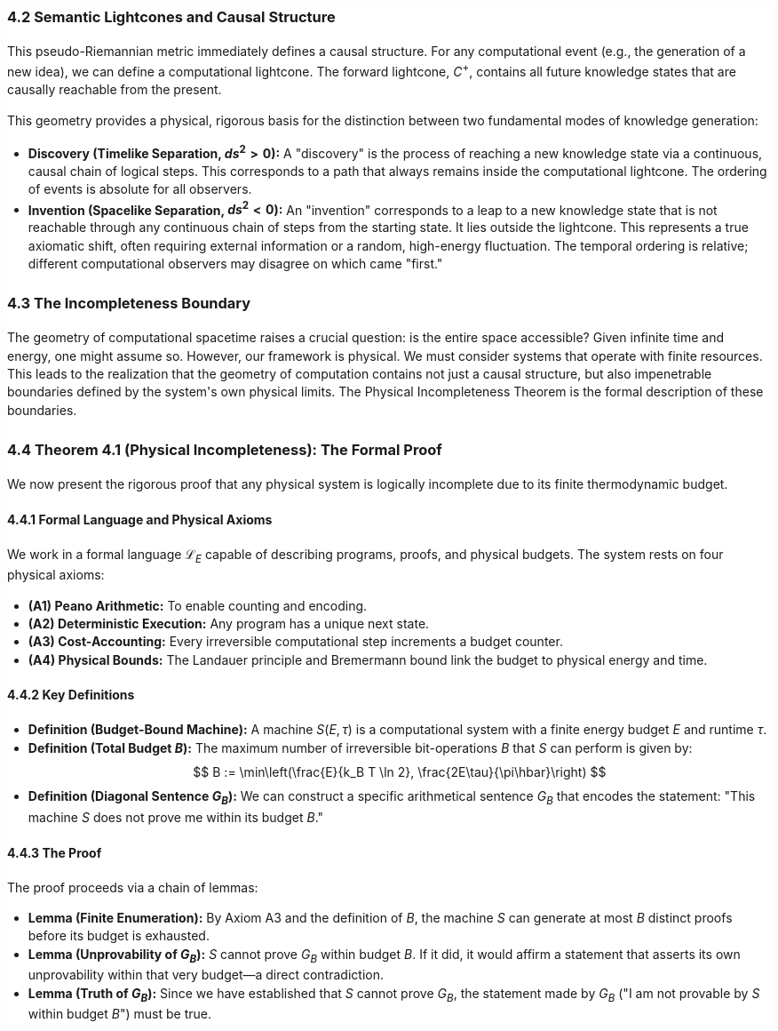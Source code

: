 ### **4.2 Semantic Lightcones and Causal Structure**
This pseudo-Riemannian metric immediately defines a causal structure. For any computational event (e.g., the generation of a new idea), we can define a computational lightcone. The forward lightcone, $C^+$, contains all future knowledge states that are causally reachable from the present.

This geometry provides a physical, rigorous basis for the distinction between two fundamental modes of knowledge generation:
- **Discovery (Timelike Separation, $ds^2 > 0$):** A "discovery" is the process of reaching a new knowledge state via a continuous, causal chain of logical steps. This corresponds to a path that always remains inside the computational lightcone. The ordering of events is absolute for all observers.
- **Invention (Spacelike Separation, $ds^2 < 0$):** An "invention" corresponds to a leap to a new knowledge state that is not reachable through any continuous chain of steps from the starting state. It lies outside the lightcone. This represents a true axiomatic shift, often requiring external information or a random, high-energy fluctuation. The temporal ordering is relative; different computational observers may disagree on which came "first."

### **4.3 The Incompleteness Boundary**
The geometry of computational spacetime raises a crucial question: is the entire space accessible? Given infinite time and energy, one might assume so. However, our framework is physical. We must consider systems that operate with finite resources. This leads to the realization that the geometry of computation contains not just a causal structure, but also impenetrable boundaries defined by the system's own physical limits. The Physical Incompleteness Theorem is the formal description of these boundaries.

### **4.4 Theorem 4.1 (Physical Incompleteness): The Formal Proof**
We now present the rigorous proof that any physical system is logically incomplete due to its finite thermodynamic budget.

#### **4.4.1 Formal Language and Physical Axioms**
We work in a formal language $\mathcal{L}_E$ capable of describing programs, proofs, and physical budgets. The system rests on four physical axioms:
- **(A1) Peano Arithmetic:** To enable counting and encoding.
- **(A2) Deterministic Execution:** Any program has a unique next state.
- **(A3) Cost-Accounting:** Every irreversible computational step increments a budget counter.
- **(A4) Physical Bounds:** The Landauer principle and Bremermann bound link the budget to physical energy and time.

#### **4.4.2 Key Definitions**
- **Definition (Budget-Bound Machine):** A machine $S(E,\tau)$ is a computational system with a finite energy budget $E$ and runtime $\tau$.
- **Definition (Total Budget $B$):** The maximum number of irreversible bit-operations $B$ that $S$ can perform is given by:
$$ B := \min\left(\frac{E}{k_B T \ln 2}, \frac{2E\tau}{\pi\hbar}\right) $$
- **Definition (Diagonal Sentence $G_B$):** We can construct a specific arithmetical sentence $G_B$ that encodes the statement: "This machine $S$ does not prove me within its budget $B$."

#### **4.4.3 The Proof**
The proof proceeds via a chain of lemmas:
- **Lemma (Finite Enumeration):** By Axiom A3 and the definition of $B$, the machine $S$ can generate at most $B$ distinct proofs before its budget is exhausted.
- **Lemma (Unprovability of $G_B$):** $S$ cannot prove $G_B$ within budget $B$. If it did, it would affirm a statement that asserts its own unprovability within that very budget—a direct contradiction.
- **Lemma (Truth of $G_B$):** Since we have established that $S$ cannot prove $G_B$, the statement made by $G_B$ ("I am not provable by $S$ within budget $B$") must be true.
